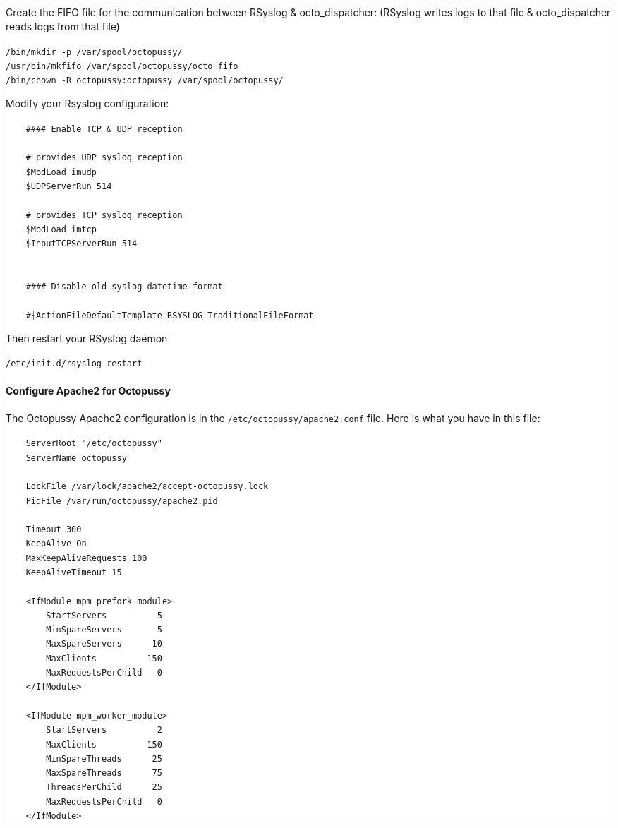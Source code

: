 Create the FIFO file for the communication between RSyslog & octo_dispatcher:
(RSyslog writes logs to that file & octo_dispatcher reads logs from that file)

```shell
/bin/mkdir -p /var/spool/octopussy/
/usr/bin/mkfifo /var/spool/octopussy/octo_fifo
/bin/chown -R octopussy:octopussy /var/spool/octopussy/
```

Modify your Rsyslog configuration:

```
	#### Enable TCP & UDP reception

	# provides UDP syslog reception
	$ModLoad imudp
	$UDPServerRun 514

	# provides TCP syslog reception
	$ModLoad imtcp
	$InputTCPServerRun 514


	#### Disable old syslog datetime format

	#$ActionFileDefaultTemplate RSYSLOG_TraditionalFileFormat
```

Then restart your RSyslog daemon

```shell
/etc/init.d/rsyslog restart
```

#### Configure Apache2 for Octopussy

The Octopussy Apache2 configuration is in the `/etc/octopussy/apache2.conf` file.
Here is what you have in this file:

```
	ServerRoot "/etc/octopussy"
	ServerName octopussy

	LockFile /var/lock/apache2/accept-octopussy.lock
	PidFile /var/run/octopussy/apache2.pid

	Timeout 300
	KeepAlive On
	MaxKeepAliveRequests 100
	KeepAliveTimeout 15

	<IfModule mpm_prefork_module>
    	StartServers          5
    	MinSpareServers       5
    	MaxSpareServers      10
    	MaxClients          150
    	MaxRequestsPerChild   0
	</IfModule>

	<IfModule mpm_worker_module>
    	StartServers          2
    	MaxClients          150
    	MinSpareThreads      25
    	MaxSpareThreads      75 
    	ThreadsPerChild      25
    	MaxRequestsPerChild   0
	</IfModule>

```